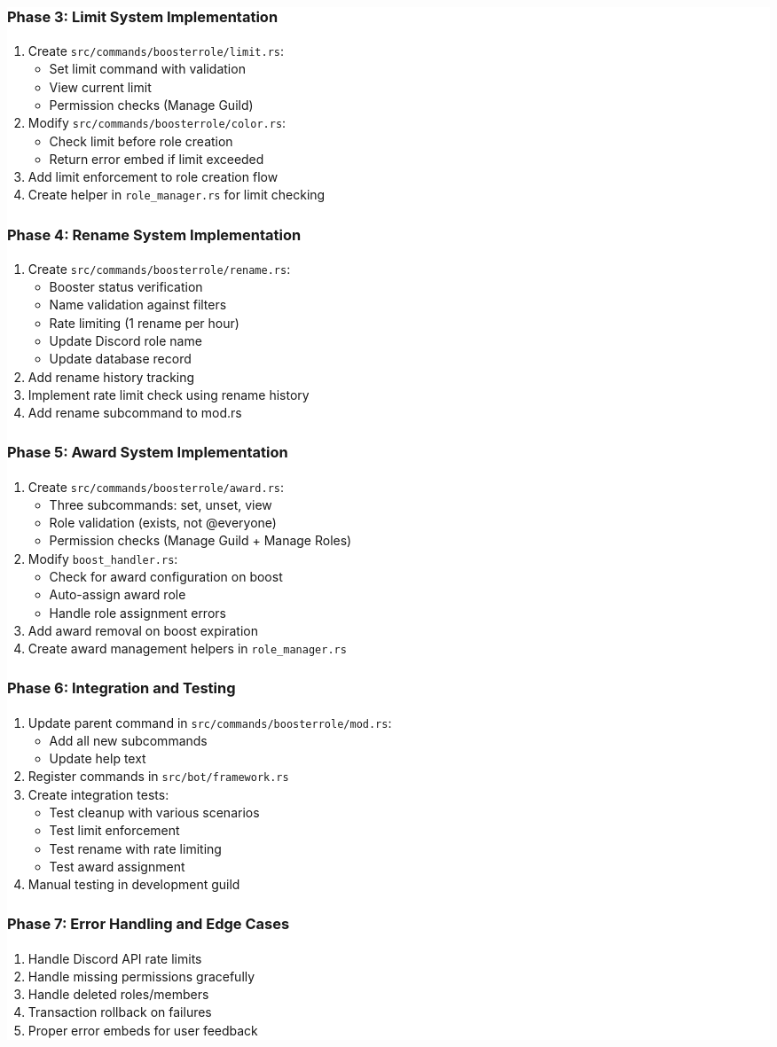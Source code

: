### Phase 3: Limit System Implementation
1. Create `src/commands/boosterrole/limit.rs`:
   - Set limit command with validation
   - View current limit
   - Permission checks (Manage Guild)
2. Modify `src/commands/boosterrole/color.rs`:
   - Check limit before role creation
   - Return error embed if limit exceeded
3. Add limit enforcement to role creation flow
4. Create helper in `role_manager.rs` for limit checking

### Phase 4: Rename System Implementation
1. Create `src/commands/boosterrole/rename.rs`:
   - Booster status verification
   - Name validation against filters
   - Rate limiting (1 rename per hour)
   - Update Discord role name
   - Update database record
2. Add rename history tracking
3. Implement rate limit check using rename history
4. Add rename subcommand to mod.rs

### Phase 5: Award System Implementation
1. Create `src/commands/boosterrole/award.rs`:
   - Three subcommands: set, unset, view
   - Role validation (exists, not @everyone)
   - Permission checks (Manage Guild + Manage Roles)
2. Modify `boost_handler.rs`:
   - Check for award configuration on boost
   - Auto-assign award role
   - Handle role assignment errors
3. Add award removal on boost expiration
4. Create award management helpers in `role_manager.rs`

### Phase 6: Integration and Testing
1. Update parent command in `src/commands/boosterrole/mod.rs`:
   - Add all new subcommands
   - Update help text
2. Register commands in `src/bot/framework.rs`
3. Create integration tests:
   - Test cleanup with various scenarios
   - Test limit enforcement
   - Test rename with rate limiting
   - Test award assignment
4. Manual testing in development guild

### Phase 7: Error Handling and Edge Cases
1. Handle Discord API rate limits
2. Handle missing permissions gracefully
3. Handle deleted roles/members
4. Transaction rollback on failures
5. Proper error embeds for user feedback
